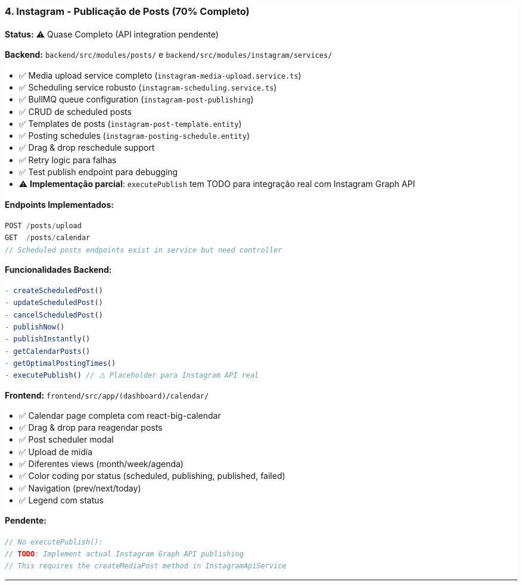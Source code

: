 
### 4. Instagram - Publicação de Posts (70% Completo)

**Status:** ⚠️ Quase Completo (API integration pendente)

**Backend:** `backend/src/modules/posts/` e `backend/src/modules/instagram/services/`
- ✅ Media upload service completo (`instagram-media-upload.service.ts`)
- ✅ Scheduling service robusto (`instagram-scheduling.service.ts`)
- ✅ BullMQ queue configuration (`instagram-post-publishing`)
- ✅ CRUD de scheduled posts
- ✅ Templates de posts (`instagram-post-template.entity`)
- ✅ Posting schedules (`instagram-posting-schedule.entity`)
- ✅ Drag & drop reschedule support
- ✅ Retry logic para falhas
- ✅ Test publish endpoint para debugging
- ⚠️ **Implementação parcial**: `executePublish` tem TODO para integração real com Instagram Graph API

**Endpoints Implementados:**
```typescript
POST /posts/upload
GET  /posts/calendar
// Scheduled posts endpoints exist in service but need controller
```

**Funcionalidades Backend:**
```typescript
- createScheduledPost()
- updateScheduledPost()
- cancelScheduledPost()
- publishNow()
- publishInstantly()
- getCalendarPosts()
- getOptimalPostingTimes()
- executePublish() // ⚠️ Placeholder para Instagram API real
```

**Frontend:** `frontend/src/app/(dashboard)/calendar/`
- ✅ Calendar page completa com react-big-calendar
- ✅ Drag & drop para reagendar posts
- ✅ Post scheduler modal
- ✅ Upload de mídia
- ✅ Diferentes views (month/week/agenda)
- ✅ Color coding por status (scheduled, publishing, published, failed)
- ✅ Navigation (prev/next/today)
- ✅ Legend com status

**Pendente:**
```typescript
// No executePublish():
// TODO: Implement actual Instagram Graph API publishing
// This requires the createMediaPost method in InstagramApiService
```

---
